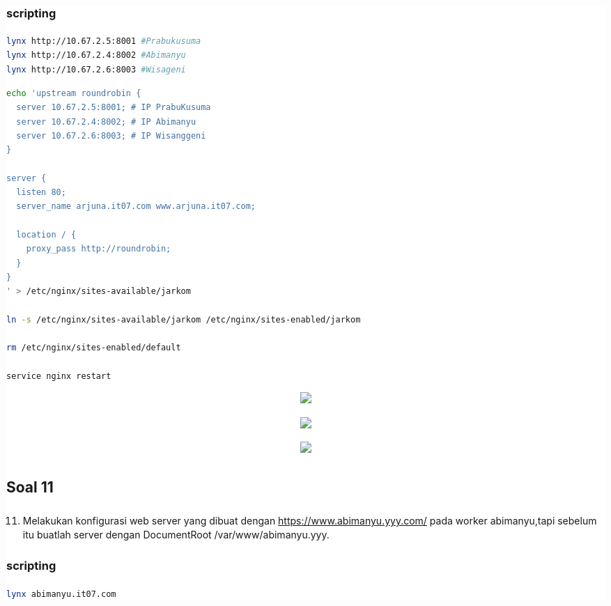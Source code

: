 ### scripting

```bash
lynx http://10.67.2.5:8001 #Prabukusuma
lynx http://10.67.2.4:8002 #Abimanyu
lynx http://10.67.2.6:8003 #Wisageni

```

```bash
echo 'upstream roundrobin {
  server 10.67.2.5:8001; # IP PrabuKusuma
  server 10.67.2.4:8002; # IP Abimanyu
  server 10.67.2.6:8003; # IP Wisanggeni
}

server {
  listen 80;
  server_name arjuna.it07.com www.arjuna.it07.com;

  location / {
    proxy_pass http://roundrobin;
  }
}
' > /etc/nginx/sites-available/jarkom

ln -s /etc/nginx/sites-available/jarkom /etc/nginx/sites-enabled/jarkom

rm /etc/nginx/sites-enabled/default

service nginx restart
```

<p align="center">
    <img src="https://i.ibb.co/xh38wDd/Screenshot-42.png">
<p align="center">
    <img src="https://i.ibb.co/8mqZ3NC/Screenshot-43.png">
<p align="center">
    <img src="https://i.ibb.co/26ZWWFV/Screenshot-44.png">

## Soal 11

###

11. Melakukan konfigurasi web server yang dibuat dengan https://www.abimanyu.yyy.com/ pada worker abimanyu,tapi sebelum itu buatlah server dengan DocumentRoot /var/www/abimanyu.yyy.

### scripting

```bash
lynx abimanyu.it07.com
```
